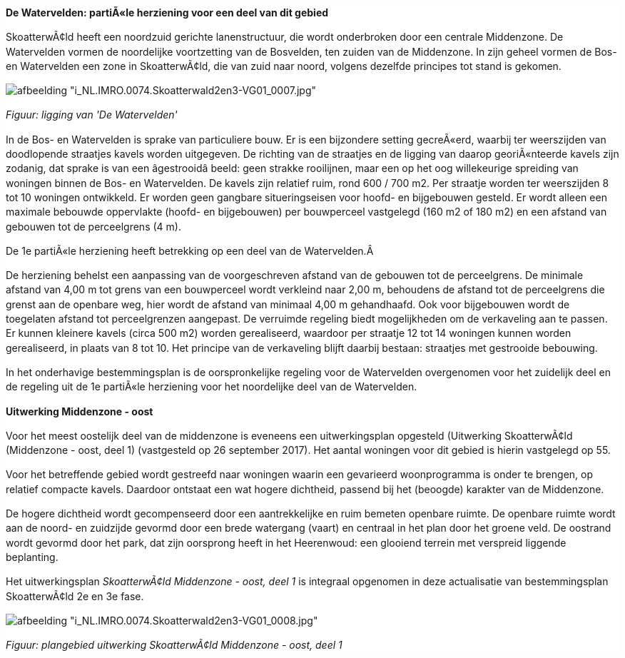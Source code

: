 **De Watervelden: partiÃ«le herziening voor een deel van dit gebied**

SkoatterwÃ¢ld heeft een noordzuid gerichte lanenstructuur, die wordt onderbroken door een centrale Middenzone. De Watervelden vormen de noordelijke voortzetting van de Bosvelden, ten zuiden van de Middenzone. In zijn geheel vormen de Bos\- en Watervelden een zone in SkoatterwÃ¢ld, die van zuid naar noord, volgens dezelfde principes tot stand is gekomen.

![afbeelding "i_NL.IMRO.0074.Skoatterwald2en3-VG01_0007.jpg"](i_NL.IMRO.0074.Skoatterwald2en3-VG01_0007.jpg)

*Figuur: ligging van 'De Watervelden'*

In de Bos\- en Watervelden is sprake van particuliere bouw. Er is een bijzondere setting gecreÃ«erd, waarbij ter weerszijden van doodlopende straatjes kavels worden uitgegeven. De richting van de straatjes en de ligging van daarop georiÃ«nteerde kavels zijn zodanig, dat sprake is van een âgestrooidâ beeld: geen strakke rooilijnen, maar een op het oog willekeurige spreiding van woningen binnen de Bos\- en Watervelden. De kavels zijn relatief ruim, rond 600 / 700 m2\. Per straatje worden ter weerszijden 8 tot 10 woningen ontwikkeld. Er worden geen gangbare situeringseisen voor hoofd\- en bijgebouwen gesteld. Er wordt alleen een maximale bebouwde oppervlakte (hoofd\- en bijgebouwen) per bouwperceel vastgelegd (160 m2 of 180 m2\) en een afstand van gebouwen tot de perceelgrens (4 m).

De 1e partiÃ«le herziening heeft betrekking op een deel van de Watervelden.Â

De herziening behelst een aanpassing van de voorgeschreven afstand van de gebouwen tot de perceelgrens. De minimale afstand van 4,00 m tot grens van een bouwperceel wordt verkleind naar 2,00 m, behoudens de afstand tot de perceelgrens die grenst aan de openbare weg, hier wordt de afstand van minimaal 4,00 m gehandhaafd. Ook voor bijgebouwen wordt de toegelaten afstand tot perceelgrenzen aangepast. De verruimde regeling biedt mogelijkheden om de verkaveling aan te passen. Er kunnen kleinere kavels (circa 500 m2) worden gerealiseerd, waardoor per straatje 12 tot 14 woningen kunnen worden gerealiseerd, in plaats van 8 tot 10\. Het principe van de verkaveling blijft daarbij bestaan: straatjes met gestrooide bebouwing.

In het onderhavige bestemmingsplan is de oorspronkelijke regeling voor de Watervelden overgenomen voor het zuidelijk deel en de regeling uit de 1e partiÃ«le herziening voor het noordelijke deel van de Watervelden.

**Uitwerking Middenzone \- oost**

Voor het meest oostelijk deel van de middenzone is eveneens een uitwerkingsplan opgesteld (Uitwerking SkoatterwÃ¢ld (Middenzone \- oost, deel 1\) (vastgesteld op 26 september 2017\). Het aantal woningen voor dit gebied is hierin vastgelegd op 55\.

Voor het betreffende gebied wordt gestreefd naar woningen waarin een gevarieerd woonprogramma is onder te brengen, op relatief compacte kavels. Daardoor ontstaat een wat hogere dichtheid, passend bij het (beoogde) karakter van de Middenzone.

De hogere dichtheid wordt gecompenseerd door een aantrekkelijke en ruim bemeten openbare ruimte. De openbare ruimte wordt aan de noord\- en zuidzijde gevormd door een brede watergang (vaart) en centraal in het plan door het groene veld. De oostrand wordt gevormd door het park, dat zijn oorsprong heeft in het Heerenwoud: een glooiend terrein met verspreid liggende beplanting.

Het uitwerkingsplan *SkoatterwÃ¢ld Middenzone \- oost, deel 1* is integraal opgenomen in deze actualisatie van bestemmingsplan SkoatterwÃ¢ld 2e en 3e fase.

![afbeelding "i_NL.IMRO.0074.Skoatterwald2en3-VG01_0008.jpg"](i_NL.IMRO.0074.Skoatterwald2en3-VG01_0008.jpg)

*Figuur: plangebied uitwerking SkoatterwÃ¢ld Middenzone \- oost, deel 1*
